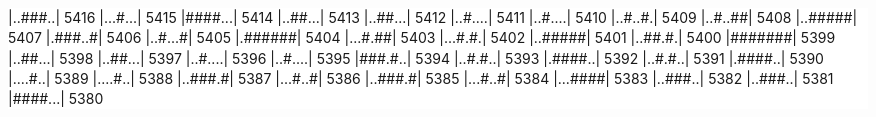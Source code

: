 |..###..|     5416
|...#...|     5415
|####...|     5414
|..##...|     5413
|..##...|     5412
|..#....|     5411
|..#....|     5410
|..#..#.|     5409
|..#..##|     5408
|..#####|     5407
|.###..#|     5406
|..#...#|     5405
|.######|     5404
|...#.##|     5403
|...#.#.|     5402
|..#####|     5401
|..##.#.|     5400
|#######|     5399
|..##...|     5398
|..##...|     5397
|..#....|     5396
|..#....|     5395
|###.#..|     5394
|..#.#..|     5393
|.####..|     5392
|..#.#..|     5391
|.####..|     5390
|....#..|     5389
|....#..|     5388
|..###.#|     5387
|...#..#|     5386
|..###.#|     5385
|...#..#|     5384
|...####|     5383
|..###..|     5382
|..###..|     5381
|####...|     5380